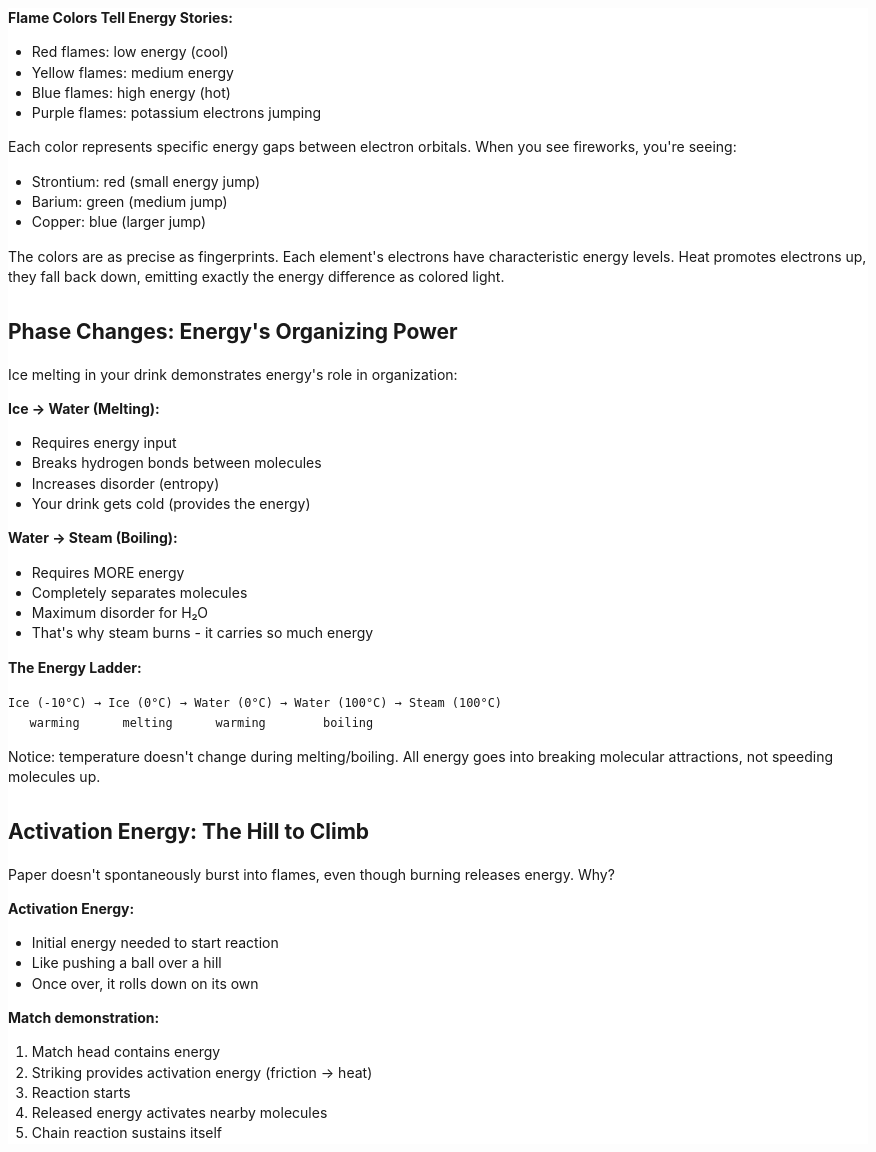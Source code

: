 **Flame Colors Tell Energy Stories:**
- Red flames: low energy (cool)
- Yellow flames: medium energy
- Blue flames: high energy (hot)
- Purple flames: potassium electrons jumping

Each color represents specific energy gaps between electron orbitals. When you see fireworks, you're seeing:
- Strontium: red (small energy jump)
- Barium: green (medium jump)
- Copper: blue (larger jump)

The colors are as precise as fingerprints. Each element's electrons have characteristic energy levels. Heat promotes electrons up, they fall back down, emitting exactly the energy difference as colored light.

## Phase Changes: Energy's Organizing Power

Ice melting in your drink demonstrates energy's role in organization:

**Ice → Water (Melting):**
- Requires energy input
- Breaks hydrogen bonds between molecules
- Increases disorder (entropy)
- Your drink gets cold (provides the energy)

**Water → Steam (Boiling):**
- Requires MORE energy
- Completely separates molecules
- Maximum disorder for H₂O
- That's why steam burns - it carries so much energy

**The Energy Ladder:**
```
Ice (-10°C) → Ice (0°C) → Water (0°C) → Water (100°C) → Steam (100°C)
   warming      melting      warming        boiling
```

Notice: temperature doesn't change during melting/boiling. All energy goes into breaking molecular attractions, not speeding molecules up.

## Activation Energy: The Hill to Climb

Paper doesn't spontaneously burst into flames, even though burning releases energy. Why?

**Activation Energy:**
- Initial energy needed to start reaction
- Like pushing a ball over a hill
- Once over, it rolls down on its own

**Match demonstration:**
1. Match head contains energy
2. Striking provides activation energy (friction → heat)
3. Reaction starts
4. Released energy activates nearby molecules
5. Chain reaction sustains itself

